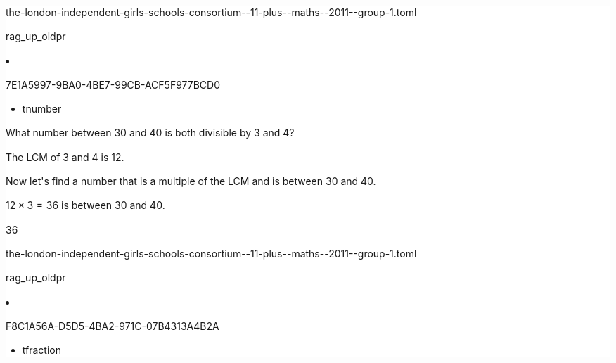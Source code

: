 </div>
</div>

</div>
</li>
</ul>
<div class='papername'>
<p>the-london-independent-girls-schools-consortium--11-plus--maths--2011--group-1.toml</p>
</div>
<div class='rag'>
<p>rag_up_oldpr</p>
</div>
</div>
</li>
<li>
<div class='question_envelope rag_up_oldpr question'>
<div class='uuid'>
<p>7E1A5997-9BA0-4BE7-99CB-ACF5F977BCD0</p>
</div>
<div class='topics'>
<ul>
<li>
tnumber
</li>
</ul>
</div>
<div class='question question'>

What number between $30$ and $40$ is both divisible by $3$ and $4$?

</div>
<div class='workings'>
<div class='working'>

The LCM of $3$ and $4$ is $12$. 

Now let's find a number that is a multiple of the LCM and is between $30$ and $40$.

$12 \times 3 = 36$ is between $30$ and $40$.

</div>
</div>
<div class='answers'>
<div class='answer'>

$36$

</div>
</div>

<div class='papername'>
<p>the-london-independent-girls-schools-consortium--11-plus--maths--2011--group-1.toml</p>
</div>
<div class='rag'>
<p>rag_up_oldpr</p>
</div>
</div>
</li>
<li>
<div class='question_envelope rag_up_oldpr question'>
<div class='uuid'>
<p>F8C1A56A-D5D5-4BA2-971C-07B4313A4B2A</p>
</div>
<div class='topics'>
<ul>
<li>
tfraction
</li>